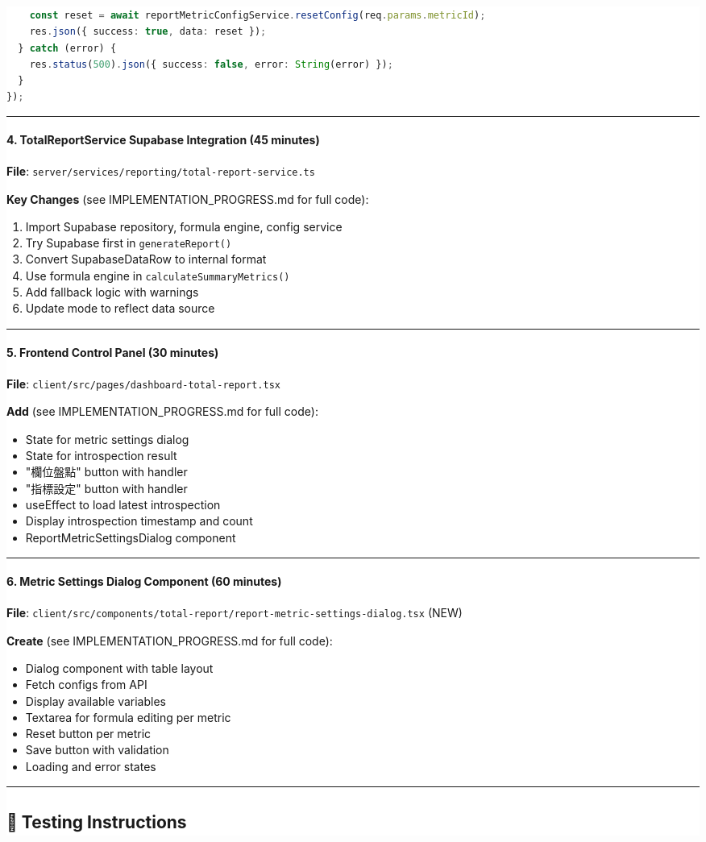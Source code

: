 ```typescript
    const reset = await reportMetricConfigService.resetConfig(req.params.metricId);
    res.json({ success: true, data: reset });
  } catch (error) {
    res.status(500).json({ success: false, error: String(error) });
  }
});
```

---

#### 4. TotalReportService Supabase Integration (45 minutes)
**File**: `server/services/reporting/total-report-service.ts`

**Key Changes** (see IMPLEMENTATION_PROGRESS.md for full code):
1. Import Supabase repository, formula engine, config service
2. Try Supabase first in `generateReport()`
3. Convert SupabaseDataRow to internal format
4. Use formula engine in `calculateSummaryMetrics()`
5. Add fallback logic with warnings
6. Update mode to reflect data source

---

#### 5. Frontend Control Panel (30 minutes)
**File**: `client/src/pages/dashboard-total-report.tsx`

**Add** (see IMPLEMENTATION_PROGRESS.md for full code):
- State for metric settings dialog
- State for introspection result
- "欄位盤點" button with handler
- "指標設定" button with handler
- useEffect to load latest introspection
- Display introspection timestamp and count
- ReportMetricSettingsDialog component

---

#### 6. Metric Settings Dialog Component (60 minutes)
**File**: `client/src/components/total-report/report-metric-settings-dialog.tsx` (NEW)

**Create** (see IMPLEMENTATION_PROGRESS.md for full code):
- Dialog component with table layout
- Fetch configs from API
- Display available variables
- Textarea for formula editing per metric
- Reset button per metric
- Save button with validation
- Loading and error states

---

## 🧪 Testing Instructions
